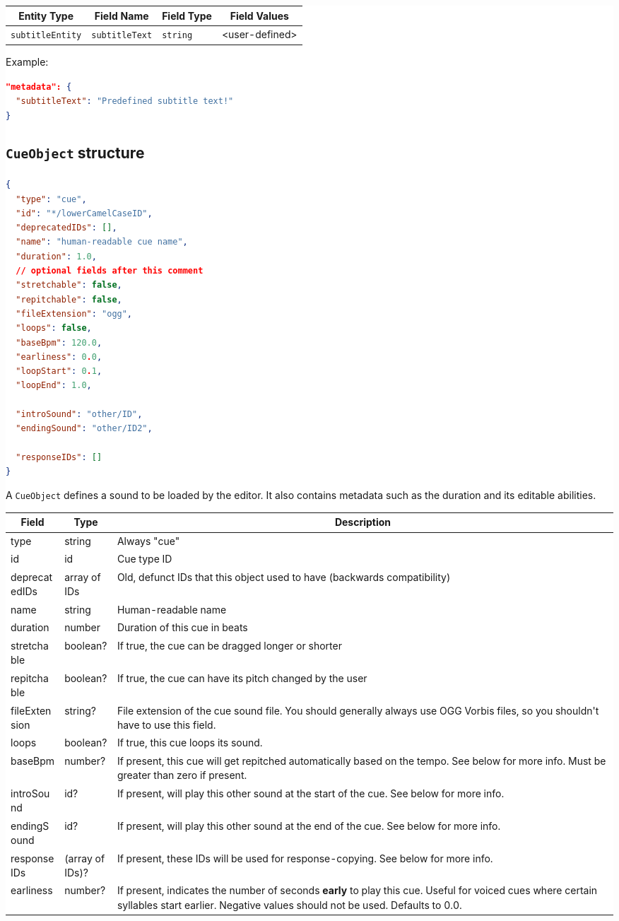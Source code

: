 | Entity Type | Field Name | Field Type | Field Values |
|-------------|------------|------------|--------------|
| `subtitleEntity` | `subtitleText` | `string` | &lt;user-defined&gt; |

Example:<br>
```json
"metadata": {
  "subtitleText": "Predefined subtitle text!"
}
```

## `CueObject` structure
```json
{
  "type": "cue",
  "id": "*/lowerCamelCaseID",
  "deprecatedIDs": [],
  "name": "human-readable cue name",
  "duration": 1.0,
  // optional fields after this comment
  "stretchable": false,
  "repitchable": false,
  "fileExtension": "ogg",
  "loops": false,
  "baseBpm": 120.0,
  "earliness": 0.0,
  "loopStart": 0.1,
  "loopEnd": 1.0,

  "introSound": "other/ID",
  "endingSound": "other/ID2",

  "responseIDs": []
}
```

A `CueObject` defines a sound to be loaded by the editor. It also contains
metadata such as the duration and its editable abilities.

| Field | Type | Description |
|---|---|---|
| type | string | Always "cue" |
| id | id | Cue type ID |
| deprecatedIDs | array of IDs | Old, defunct IDs that this object used to have (backwards compatibility) |
| name | string | Human-readable name |
| duration | number | Duration of this cue in beats |
| stretchable | boolean? | If true, the cue can be dragged longer or shorter |
| repitchable | boolean? | If true, the cue can have its pitch changed by the user |
| fileExtension | string? | File extension of the cue sound file. You should generally always use OGG Vorbis files, so you shouldn't have to use this field. |
| loops | boolean? | If true, this cue loops its sound. |
| baseBpm | number?| If present, this cue will get repitched automatically based on the tempo. See below for more info. Must be greater than zero if present.|
| introSound | id?| If present, will play this other sound at the start of the cue. See below for more info. |
| endingSound | id?| If present, will play this other sound at the end of the cue. See below for more info. |
| responseIDs | (array of IDs)? | If present, these IDs will be used for response-copying. See below for more info. |
| earliness | number? | If present, indicates the number of seconds **early** to play this cue. Useful for voiced cues where certain syllables start earlier. Negative values should not be used. Defaults to 0.0. |